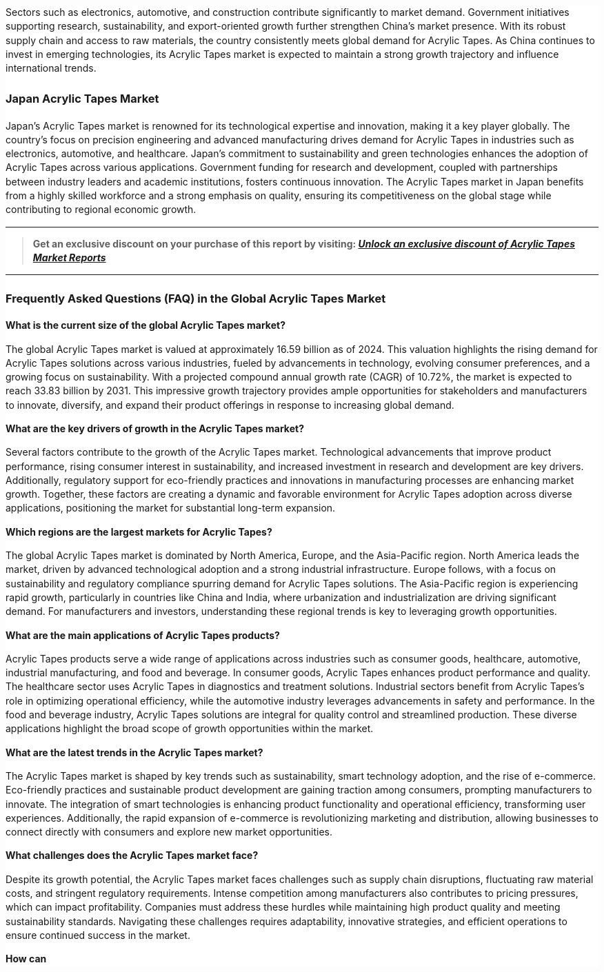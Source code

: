 Sectors such as electronics, automotive, and construction contribute significantly to market demand. Government initiatives supporting research, sustainability, and export-oriented growth further strengthen China&rsquo;s market presence. With its robust supply chain and access to raw materials, the country consistently meets global demand for Acrylic Tapes. As China continues to invest in emerging technologies, its Acrylic Tapes market is expected to maintain a strong growth trajectory and influence international trends.</p><h3>Japan Acrylic Tapes Market</h3><p>Japan&rsquo;s Acrylic Tapes market is renowned for its technological expertise and innovation, making it a key player globally. The country&rsquo;s focus on precision engineering and advanced manufacturing drives demand for Acrylic Tapes in industries such as electronics, automotive, and healthcare. Japan&rsquo;s commitment to sustainability and green technologies enhances the adoption of Acrylic Tapes across various applications. Government funding for research and development, coupled with partnerships between industry leaders and academic institutions, fosters continuous innovation. The Acrylic Tapes market in Japan benefits from a highly skilled workforce and a strong emphasis on quality, ensuring its competitiveness on the global stage while contributing to regional economic growth.</p><hr /><blockquote><p><strong>Get an exclusive discount on your purchase of this report by visiting: <em><a href="://marketresearchpulse.com/ask-for-discount/86362?utm_source=Github&amp;utm_medium=021">Unlock an exclusive discount of Acrylic Tapes Market Reports</a></em>&nbsp;</strong></p></blockquote><hr /><h3>Frequently Asked Questions (FAQ) in the Global Acrylic Tapes Market</h3><p><strong>What is the current size of the global Acrylic Tapes market?</strong></p><p>The global Acrylic Tapes market is valued at approximately 16.59 billion as of 2024. This valuation highlights the rising demand for Acrylic Tapes solutions across various industries, fueled by advancements in technology, evolving consumer preferences, and a growing focus on sustainability. With a projected compound annual growth rate (CAGR) of 10.72%, the market is expected to reach 33.83 billion by 2031. This impressive growth trajectory provides ample opportunities for stakeholders and manufacturers to innovate, diversify, and expand their product offerings in response to increasing global demand.</p><p><strong>What are the key drivers of growth in the Acrylic Tapes market?</strong></p><p>Several factors contribute to the growth of the Acrylic Tapes market. Technological advancements that improve product performance, rising consumer interest in sustainability, and increased investment in research and development are key drivers. Additionally, regulatory support for eco-friendly practices and innovations in manufacturing processes are enhancing market growth. Together, these factors are creating a dynamic and favorable environment for Acrylic Tapes adoption across diverse applications, positioning the market for substantial long-term expansion.</p><p><strong>Which regions are the largest markets for Acrylic Tapes?</strong></p><p>The global Acrylic Tapes market is dominated by North America, Europe, and the Asia-Pacific region. North America leads the market, driven by advanced technological adoption and a strong industrial infrastructure. Europe follows, with a focus on sustainability and regulatory compliance spurring demand for Acrylic Tapes solutions. The Asia-Pacific region is experiencing rapid growth, particularly in countries like China and India, where urbanization and industrialization are driving significant demand. For manufacturers and investors, understanding these regional trends is key to leveraging growth opportunities.</p><p><strong>What are the main applications of Acrylic Tapes products?</strong></p><p>Acrylic Tapes products serve a wide range of applications across industries such as consumer goods, healthcare, automotive, industrial manufacturing, and food and beverage. In consumer goods, Acrylic Tapes enhances product performance and quality. The healthcare sector uses Acrylic Tapes in diagnostics and treatment solutions. Industrial sectors benefit from Acrylic Tapes&rsquo;s role in optimizing operational efficiency, while the automotive industry leverages advancements in safety and performance. In the food and beverage industry, Acrylic Tapes solutions are integral for quality control and streamlined production. These diverse applications highlight the broad scope of growth opportunities within the market.</p><p><strong>What are the latest trends in the Acrylic Tapes market?</strong></p><p>The Acrylic Tapes market is shaped by key trends such as sustainability, smart technology adoption, and the rise of e-commerce. Eco-friendly practices and sustainable product development are gaining traction among consumers, prompting manufacturers to innovate. The integration of smart technologies is enhancing product functionality and operational efficiency, transforming user experiences. Additionally, the rapid expansion of e-commerce is revolutionizing marketing and distribution, allowing businesses to connect directly with consumers and explore new market opportunities.</p><p><strong>What challenges does the Acrylic Tapes market face?</strong></p><p>Despite its growth potential, the Acrylic Tapes market faces challenges such as supply chain disruptions, fluctuating raw material costs, and stringent regulatory requirements. Intense competition among manufacturers also contributes to pricing pressures, which can impact profitability. Companies must address these hurdles while maintaining high product quality and meeting sustainability standards. Navigating these challenges requires adaptability, innovative strategies, and efficient operations to ensure continued success in the market.</p><p><strong>How can